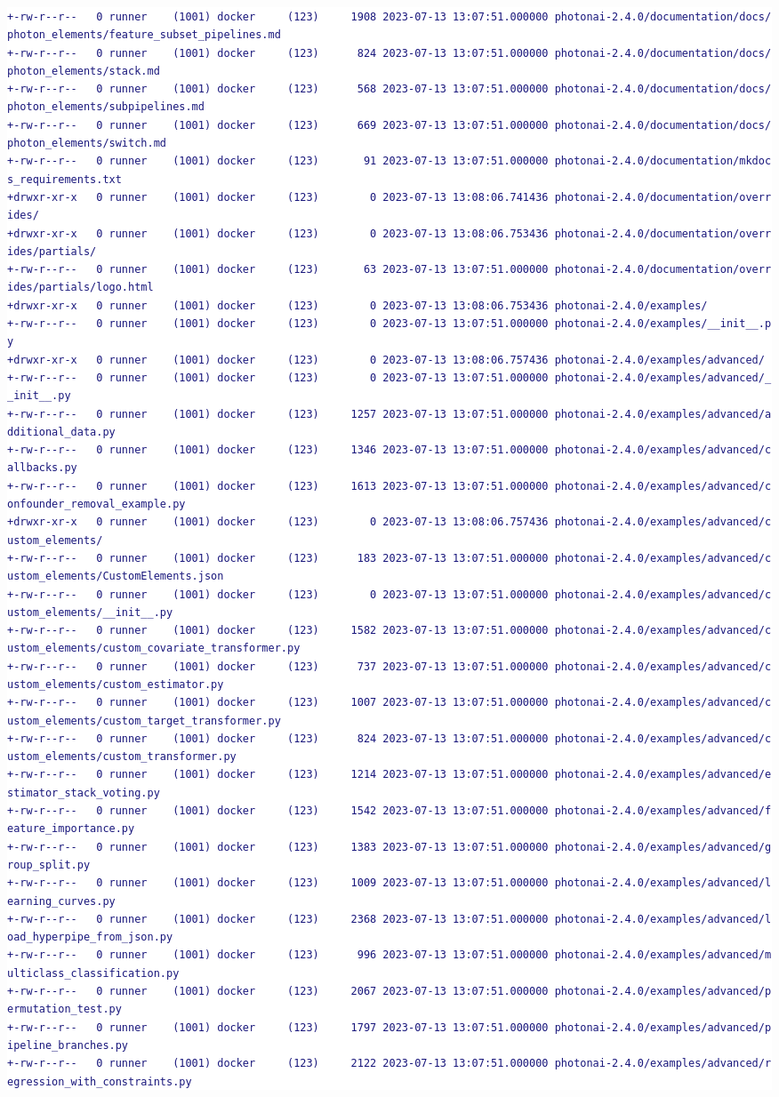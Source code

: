 ```diff
+-rw-r--r--   0 runner    (1001) docker     (123)     1908 2023-07-13 13:07:51.000000 photonai-2.4.0/documentation/docs/photon_elements/feature_subset_pipelines.md
+-rw-r--r--   0 runner    (1001) docker     (123)      824 2023-07-13 13:07:51.000000 photonai-2.4.0/documentation/docs/photon_elements/stack.md
+-rw-r--r--   0 runner    (1001) docker     (123)      568 2023-07-13 13:07:51.000000 photonai-2.4.0/documentation/docs/photon_elements/subpipelines.md
+-rw-r--r--   0 runner    (1001) docker     (123)      669 2023-07-13 13:07:51.000000 photonai-2.4.0/documentation/docs/photon_elements/switch.md
+-rw-r--r--   0 runner    (1001) docker     (123)       91 2023-07-13 13:07:51.000000 photonai-2.4.0/documentation/mkdocs_requirements.txt
+drwxr-xr-x   0 runner    (1001) docker     (123)        0 2023-07-13 13:08:06.741436 photonai-2.4.0/documentation/overrides/
+drwxr-xr-x   0 runner    (1001) docker     (123)        0 2023-07-13 13:08:06.753436 photonai-2.4.0/documentation/overrides/partials/
+-rw-r--r--   0 runner    (1001) docker     (123)       63 2023-07-13 13:07:51.000000 photonai-2.4.0/documentation/overrides/partials/logo.html
+drwxr-xr-x   0 runner    (1001) docker     (123)        0 2023-07-13 13:08:06.753436 photonai-2.4.0/examples/
+-rw-r--r--   0 runner    (1001) docker     (123)        0 2023-07-13 13:07:51.000000 photonai-2.4.0/examples/__init__.py
+drwxr-xr-x   0 runner    (1001) docker     (123)        0 2023-07-13 13:08:06.757436 photonai-2.4.0/examples/advanced/
+-rw-r--r--   0 runner    (1001) docker     (123)        0 2023-07-13 13:07:51.000000 photonai-2.4.0/examples/advanced/__init__.py
+-rw-r--r--   0 runner    (1001) docker     (123)     1257 2023-07-13 13:07:51.000000 photonai-2.4.0/examples/advanced/additional_data.py
+-rw-r--r--   0 runner    (1001) docker     (123)     1346 2023-07-13 13:07:51.000000 photonai-2.4.0/examples/advanced/callbacks.py
+-rw-r--r--   0 runner    (1001) docker     (123)     1613 2023-07-13 13:07:51.000000 photonai-2.4.0/examples/advanced/confounder_removal_example.py
+drwxr-xr-x   0 runner    (1001) docker     (123)        0 2023-07-13 13:08:06.757436 photonai-2.4.0/examples/advanced/custom_elements/
+-rw-r--r--   0 runner    (1001) docker     (123)      183 2023-07-13 13:07:51.000000 photonai-2.4.0/examples/advanced/custom_elements/CustomElements.json
+-rw-r--r--   0 runner    (1001) docker     (123)        0 2023-07-13 13:07:51.000000 photonai-2.4.0/examples/advanced/custom_elements/__init__.py
+-rw-r--r--   0 runner    (1001) docker     (123)     1582 2023-07-13 13:07:51.000000 photonai-2.4.0/examples/advanced/custom_elements/custom_covariate_transformer.py
+-rw-r--r--   0 runner    (1001) docker     (123)      737 2023-07-13 13:07:51.000000 photonai-2.4.0/examples/advanced/custom_elements/custom_estimator.py
+-rw-r--r--   0 runner    (1001) docker     (123)     1007 2023-07-13 13:07:51.000000 photonai-2.4.0/examples/advanced/custom_elements/custom_target_transformer.py
+-rw-r--r--   0 runner    (1001) docker     (123)      824 2023-07-13 13:07:51.000000 photonai-2.4.0/examples/advanced/custom_elements/custom_transformer.py
+-rw-r--r--   0 runner    (1001) docker     (123)     1214 2023-07-13 13:07:51.000000 photonai-2.4.0/examples/advanced/estimator_stack_voting.py
+-rw-r--r--   0 runner    (1001) docker     (123)     1542 2023-07-13 13:07:51.000000 photonai-2.4.0/examples/advanced/feature_importance.py
+-rw-r--r--   0 runner    (1001) docker     (123)     1383 2023-07-13 13:07:51.000000 photonai-2.4.0/examples/advanced/group_split.py
+-rw-r--r--   0 runner    (1001) docker     (123)     1009 2023-07-13 13:07:51.000000 photonai-2.4.0/examples/advanced/learning_curves.py
+-rw-r--r--   0 runner    (1001) docker     (123)     2368 2023-07-13 13:07:51.000000 photonai-2.4.0/examples/advanced/load_hyperpipe_from_json.py
+-rw-r--r--   0 runner    (1001) docker     (123)      996 2023-07-13 13:07:51.000000 photonai-2.4.0/examples/advanced/multiclass_classification.py
+-rw-r--r--   0 runner    (1001) docker     (123)     2067 2023-07-13 13:07:51.000000 photonai-2.4.0/examples/advanced/permutation_test.py
+-rw-r--r--   0 runner    (1001) docker     (123)     1797 2023-07-13 13:07:51.000000 photonai-2.4.0/examples/advanced/pipeline_branches.py
+-rw-r--r--   0 runner    (1001) docker     (123)     2122 2023-07-13 13:07:51.000000 photonai-2.4.0/examples/advanced/regression_with_constraints.py
```